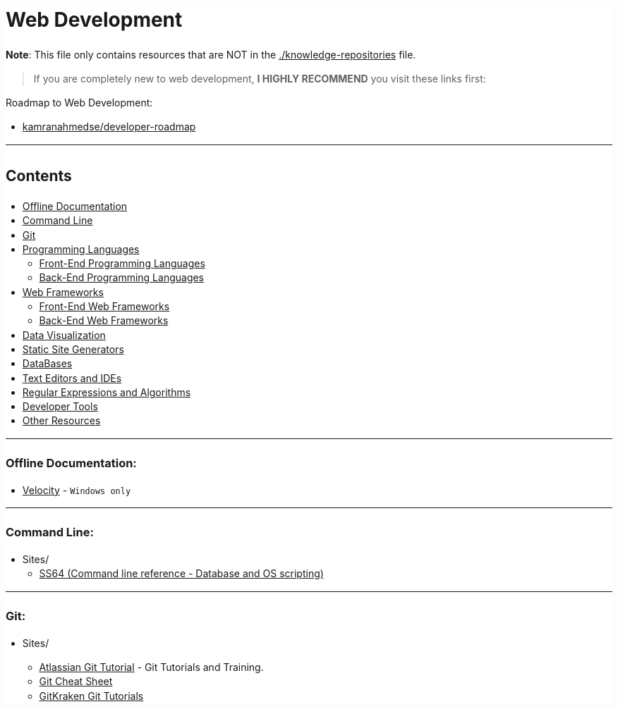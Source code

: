 # Web Development

**Note**: This file only contains resources that are NOT in the [./knowledge-repositories](./knowledge-repositories.md) file.

> If you are completely new to web development, **I HIGHLY RECOMMEND** you visit these links first:

Roadmap to Web Development:

- [kamranahmedse/developer-roadmap](https://github.com/kamranahmedse/developer-roadmap)

---

## Contents

- [Offline Documentation](#offline-documentation)
- [Command Line](#command-line)
- [Git](#git)
- [Programming Languages](#programming-languages)
  - [Front-End Programming Languages](#front-end-programming-languages)
  - [Back-End Programming Languages](#back-end-programming-languages)
- [Web Frameworks](#web-frameworks)
  - [Front-End Web Frameworks](#front-end-web-frameworks)
  - [Back-End Web Frameworks](#back-end-web-frameworks)
- [Data Visualization](#data-visualization)
- [Static Site Generators](#static-site-generators)
- [DataBases](#databases)
- [Text Editors and IDEs](#text-editors-and-ides)
- [Regular Expressions and Algorithms](#regular-expressions-and-algorithms)
- [Developer Tools](#developer-tools)
- [Other Resources](#other-resources)

---

### Offline Documentation:

- [Velocity](https://velocity.silverlakesoftware.com/) - `Windows only`

---

### Command Line:

- Sites/
  - [SS64 (Command line reference - Database and OS scripting)](https://ss64.com/)

---

### Git:

- Sites/

  - [Atlassian Git Tutorial](https://www.atlassian.com/git/tutorials) - Git Tutorials and Training.
  - [Git Cheat Sheet](https://www.atlassian.com/git/tutorials/atlassian-git-cheatsheet)
  - [GitKraken Git Tutorials](https://www.gitkraken.com/learn-git)
